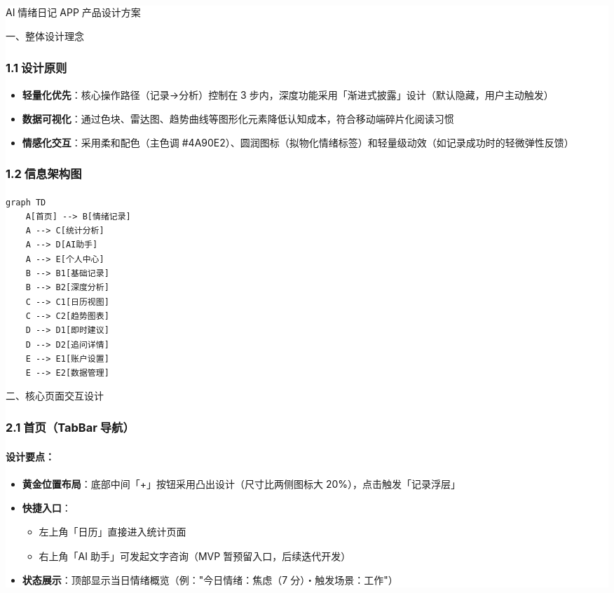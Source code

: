 AI 情绪日记 APP 产品设计方案



一、整体设计理念



### 1.1 设计原则&#xA;



*   **轻量化优先**：核心操作路径（记录→分析）控制在 3 步内，深度功能采用「渐进式披露」设计（默认隐藏，用户主动触发）


*   **数据可视化**：通过色块、雷达图、趋势曲线等图形化元素降低认知成本，符合移动端碎片化阅读习惯


*   **情感化交互**：采用柔和配色（主色调 #4A90E2）、圆润图标（拟物化情绪标签）和轻量级动效（如记录成功时的轻微弹性反馈）


### 1.2 信息架构图&#xA;



```mermaid
graph TD
    A[首页] --> B[情绪记录]
    A --> C[统计分析]
    A --> D[AI助手]
    A --> E[个人中心]
    B --> B1[基础记录]
    B --> B2[深度分析]
    C --> C1[日历视图]
    C --> C2[趋势图表]
    D --> D1[即时建议]
    D --> D2[追问详情]
    E --> E1[账户设置]
    E --> E2[数据管理]
```

二、核心页面交互设计



### 2.1 首页（TabBar 导航）&#xA;

#### 设计要点：&#xA;



*   **黄金位置布局**：底部中间「+」按钮采用凸出设计（尺寸比两侧图标大 20%），点击触发「记录浮层」


*   **快捷入口**：



    *   左上角「日历」直接进入统计页面


    *   右上角「AI 助手」可发起文字咨询（MVP 暂预留入口，后续迭代开发）


*   **状态展示**：顶部显示当日情绪概览（例："今日情绪：焦虑（7 分）・触发场景：工作"）
